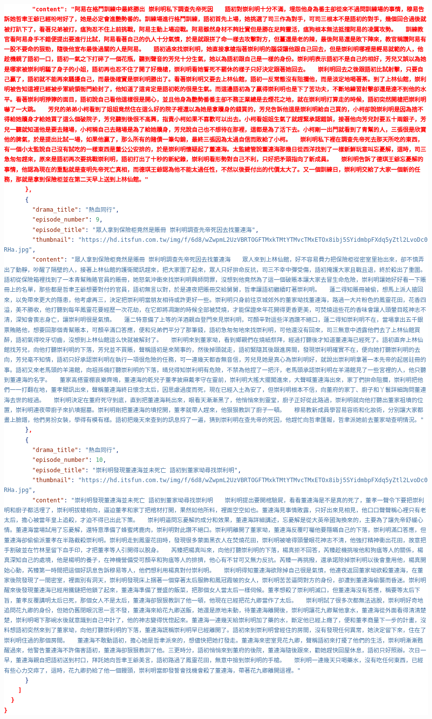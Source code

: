 ```json
        "content": "阿易在格鬥訓練中最終勝出 崇利明私下調查先帝死因　　語初對崇利明十分不滿，埋怨他身為番主卻從來不過問訓練場的事情，穆易告訴她哲聿王爺已經吩咐好了，她是必定會進艷勢番的。訓練場進行格鬥訓練，語初首先上場，她挑選了司三作為對手，可司三根本不是語初的對手，幾個回合過後就被打趴下了，看著兄弟被打，瘟狗忍不住上前挑戰，阿易主動上場迎戰。阿易雖然身材不夠壯實但是勝在足夠靈活，瘟狗根本無法抵擋阿易的凌厲攻勢。　　訓練教官看阿易身手不錯便提出要進行比試，阿易看著自己的仇人十分氣憤，於是就跟拼了命一樣去攻擊對方，但薑還是老的辣，最後阿易還是敗下陣來，教官稱讚阿易有一股不要命的狠勁，隨後他宣布最後過關的人是阿易。　　語初過來找崇利明，她直接拿槍指著崇利明的腦袋讓他跟自己回去，但是崇利明哪裡是輕易就範的人，他趁機親了語初一口，語初一氣之下打碎了一個花瓶，聽到聲音的芳兒十分生氣，她以為語初跟自己是一樣的身份。崇利明表示語初不是自己的相好，芳兒又誤以為她是哪家被崇利明騙了身子的小姐，語初再也忍不住了開了好幾槍，崇利明看她誓死不罷休的樣子只好決定跟著她回去。　　崇利明回去之後跟語初比試射擊，只要自己贏了，語初就不能再來騷擾自己，而最後確實是崇利明勝出了。看著崇利明又要去上林仙館，語初一反常態沒有阻攔他，而是淡定地喝著茶。到了上林仙館，崇利明被告知這裡已經被步軍統領衙門給封了，他知道了這肯定是語初乾的很是生氣。而這邊語初為了贏得崇利明也是下了苦功夫，不斷地練習射擊卻還是達不到他的水平。看著崇利明猙獰的面目，語初說自己看他這樣很是開心，並且他身為艷勢番番主卻不務正業總是去煙花之地，就在崇利明打算走的時候，語初突然開槍把崇利明嚇了一大跳。　　芳兒的弟弟小柯看到了姐姐竟然住在這么好的院子裡還以為她是拿贖身的錢買的，芳兒告訴他這是崇利明給自己買的，小柯卻說崇利明是因為捨不得給她贖身才給她買了這么個破院子，芳兒聽到後很不高興，指責小柯如果不喜歡可以出去。小柯看姐姐生氣了就趕緊承認錯誤，接著他向芳兒討要五十兩銀子，芳兒一聽就知道他是要去賭場，小柯稱自己去賭場是為了給她贖身，芳兒說自己也不想待在那裡，這都是為了活下去。小柯剛一出門就看到了青幫的人，三張很是欣賞他的脾氣，於是提出比試一場，如果他贏了，那么所有的賭債一筆勾銷，最終三張因為太過自信而敗給了小柯。　　崇利明私下裡在調查先帝死去那天所吃的東西，有一個小太監說自己沒有試吃的一樣東西是董公公安排的，於是崇利明懷疑起了董連海。太監總管說董連海那幾日從西洋找到了一樣新鮮玩意叫忘憂解，這時，司三急匆匆趕來，原來是語初再次要挑戰崇利明，語初打出了十秒的新紀錄，崇利明看形勢對自己不利，只好把矛頭指向了新成員。　　崇利明告訴了德琪王爺忘憂解的事情，他認為現在的重點就是查明先帝死亡真相，而德琪王爺認為他不能太過任性，不然以後要付出的代價太大了。又一個訓練日，崇利明交給了大家一個新的任務，那就是拿到保險柜並在第二天早上送到上林仙館。"
      },
      {
        "drama_title": "熱血同行",
        "episode_number": 9,
        "episode_title": "眾人拿到保險柜竟然是賬冊 崇利明調查先帝死因去找董連海",
        "thumbnail": "https://hd.itsfun.com.tw/img/f/6d8/wZwpmL2UzVBRTOGFTMxkTMtYTMvcTMxETOx8ibj5SYidmbpFXdq5yZtl2LvoDc0RHa.jpg",
        "content": "眾人拿到保險柜竟然是賬冊 崇利明調查先帝死因去找董連海　　眾人來到上林仙館，好不容易費力把保險柜從密室里抬出來，卻不慎弄出了動靜，吵醒了隔壁的人，接著上林仙館的護衛聞訊趕來，把大家圍了起來，眾人只好拚命反抗，司三不幸中彈受傷，語初掩護大家且戰且退，終於殺出了重圍。語初從保險箱裡找到了一本青幫賄賂官員的賬冊，她怒氣沖衝來找崇利明興師問罪，沒想到他竟然為了這一個破賬本讓大家去冒生命危險，崇利明讓她好好看一下賬冊上的名單，那些都是哲聿王爺想要對付的官員，語初無言以對，於是連夜把賬冊交給舅舅，哲聿讓語初繼續盯著崇利明。　　蓮二得知賬冊被偷，想馬上派人搶回來，以免帶來更大的隱患，他考慮再三，決定把崇利明當朋友相待或許更好一些。崇利明只身前往京城郊外的董家坳找董連海，路過一大片粉色的鳳靈花田，花香四溢，美不勝收，他打聽到每年鳳靈花要經歷一次花劫，在它即將凋謝的時候全部被焚燒，才能保證來年花開得更香更美，可焚燒這些花的香味會讓人頭暈目眩神志不清，深知會喪志身亡，讓崇利明很是氣憤。　　蓮二特意備了上等的洋酒親自登門來見崇利明，可顏辛對這些洋酒讚不絕口，蓮二得知崇利明不在，當場拿出五千銀票賄賂他，想要回那個青幫賬本，可顏辛滿口答應，便和兄弟們平分了那筆錢，語初急匆匆地來找崇利明，可他還沒有回來，司三無意中透露他們去了上林仙館買醉，語初氣得咬牙切齒，沒想到上林仙館這么快就被解封了。　　崇利明來到董家坳，看到鄉親們在燒紙祭拜，經過打聽後才知道董連海已經死了。語初直奔上林仙館找芳兒，向他打聽崇利明的下落，芳兒並不買賬，聲稱語初是來鬧事的，然後掉頭就走，語初緊隨其後跟進房間，發現崇利明確實不在，便向她打聽崇利明的去向，芳兒毫不知情，語初只好承認崇利明在執行一項很危險的任務，可一連幾天都杳無音信，芳兒見她是真心為崇利明好，就說出崇利明拿著一本先帝的起居註冊的事。語初又來老馬頭的羊湯館，向祖孫倆打聽崇利明的下落，晴兒得知崇利明有危險，不禁為他捏了一把汗，老馬頭承認崇利明在羊湯館見了一些宮裡的人，他只聽到董連海的名字。　　董家高搭靈棚哀樂齊鳴，董連海的乾兒子董孝披麻戴孝守在靈前，崇利明大搖大擺闖進來，大聲喊董連海出來，家丁們拚命阻攔，崇利明把他們一一打翻在地，董孝聞訊出來，聲稱董連海終日懷念太后，因思慮過度而死，現在已經入土為安了，但崇利明根本不信，向董府的家丁、廚子和丫鬟詳細詢問董連海去世的經過。　　崇利明決定在董府死守到底，直到把董連海耗出來，眼看天漸漸黑了，他悄悄來到靈堂，廚子正好從此路過，崇利明就向他打聽出董家祖墳的位置，崇利明連夜帶廚子來扒墳掘墓。崇利明剛把董連海的墳挖開，董孝就帶人趕來，他狠狠教訓了廚子一頓。　　穆易教新成員學習易容術和化妝術，分別讓大家都畫上臉譜，他們男扮女裝，學得有模有樣。語初把幾天來查到的訊息捋了一遍，猜到崇利明在查先帝的死因，他趕忙向哲聿匯報，哲聿派她前去董家坳查明情況。"
      },
      {
        "drama_title": "熱血同行",
        "episode_number": 10,
        "episode_title": "崇利明發現董連海並未死亡 語初到董家坳尋找崇利明",
        "thumbnail": "https://hd.itsfun.com.tw/img/f/6d8/wZwpmL2UzVBRTOGFTMxkTMtYTMvcTMxETOx8ibj5SYidmbpFXdq5yZtl2LvoDc0RHa.jpg",
        "content": "崇利明發現董連海並未死亡 語初到董家坳尋找崇利明　　崇利明提出要開棺驗屍，看看董連海是不是真的死了，董孝一聲令下要把崇利明和廚子都活埋了，崇利明拔槍相向，逼迫董孝和家丁把棺材打開，果然如他所料，裡面空空如也。董連海見事情敗露，只好出來見相見，他口口聲聲稱心裡只有老太后，擔心被當年皇上追殺，才迫不得已出此下策。　　崇利明逼問忘憂解的成分和效果，董連海詳細講述，忘憂解是從大英帝國淘換來的，主要為了讓先帝舒緩心情。董連海當場試用了忘憂解，還特意準備了蜂蜜烤鹿肉，崇利明對此讚不絕口。崇利明離開了董家坳，董連海反覆叮囑他要隱瞞自己的下落，崇利明滿口答應，但董連海卻偷偷派董孝在半路截殺崇利明。崇利明走到鳳靈花田時，發現很多蒙面黑衣人在焚燒花田，崇利明被嗆得頭暈眼花神志不清，他強打精神衝出花田，故意把手割破並在竹林里留下血手印，才把董孝等人引開得以脫身。　　芮臻把楊真叫來，向他打聽崇利明的下落，楊真拒不回答，芮臻趁機挑唆他和狗瘟等人的關係，楊真深知自己的處境，他是楊明的養子，在神機營備受可顏辛和狗瘟等人的排擠，他心有不甘可又無力反抗。芮臻一再挑撥，還承諾除掉崇利明以後會重用他，楊真開始心動，芮臻第一時間把這個好訊息告訴穆易等人，他們想利用楊真對付崇利明。　　崇利明得知董連海欲除掉自己很是氣憤，他連夜返回董家坳欲殺董連海，在董家後院發現了一間密室，裡面別有洞天，崇利明發現床上捆著一個穿著太后服飾和鳳冠霞帔的女人，崇利明苦苦逼問對方的身份，卻遭到董連海偷襲而昏迷。崇利明醒來後發現董連海已經用鐵鏈把他鎖了起來，董連海準備了豐盛的飯菜，把那個女人當太后一樣伺候。董孝想殺了崇利明滅口，但董連海沒有答應，稱要等太后下旨，董孝反覆講明太后已死，那個女人不是太后，董連海卻狠狠教訓了他一頓，他現在已經把花九卿當作了太后。　　崇利明試了很多次都無法逃脫，崇利明好奇地追問花九卿的身份，但她仍舊閉眼沉思一言不發，董連海來給花九卿送飯，她還是原地未動，待董連海離開後，崇利明讓花九卿幫他拿水，董連海從外面看得清清楚楚，崇利明喝下那碗水後就意識到自己中計了，他的神志變得恍惚起來。董連海一連幾天給崇利明加了藥的水，斷定他已經上癮了，便和董孝商量下一步的計畫，沒料想語初突然來到了董家坳，向他打聽崇利明的下落，董連海謊稱崇利明早已經離開了。語初來到崇利明曾經住的房間，沒有發現任何異常，她決定留下來，住在了崇利明住過的那個房間。　　董連海不敢動語初，擔心她是哲聿派來的，想儘快把她打發走。董連海來密室見花九卿，聲稱語初來打擾了他們的生活，崇利明漸漸甦醒過來，他警告董連海不許傷害語初，董連海卻狠狠教訓了他。三更時分，語初悄悄來到董府的後院，董連海隨後跟來，勸她趕快回屋休息，語初只好照辦。次日一早，董連海親自把語初送到村口，拜託她向哲聿王爺美言，語初路過了鳳靈花田，無意中撿到崇利明的手槍。　　崇利明一連幾天只喝藥水，沒有吃任何東西，已經有些心力交瘁了，這時，花九卿扔給了他一個饅頭，崇利明當即發誓會找機會殺了董連海，帶著花九卿離開這裡。"
      }
    ]
  }
}
```
